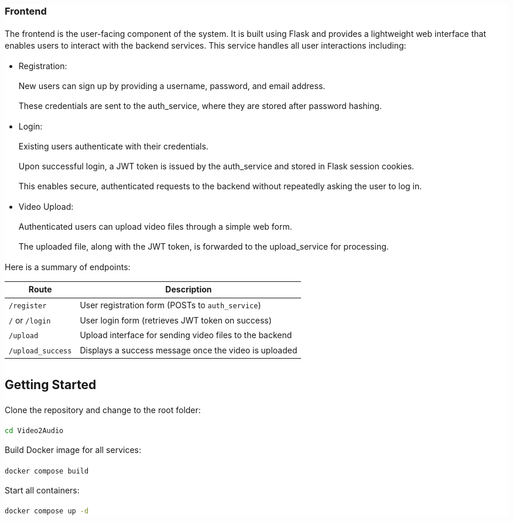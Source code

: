 ### Frontend

The frontend is the user-facing component of the system. It is built using Flask and provides a lightweight web interface that enables users to interact with the backend services. This service handles all user interactions including:

- Registration:

  New users can sign up by providing a username, password, and email address.

  These credentials are sent to the auth_service, where they are stored after password hashing.

- Login:

  Existing users authenticate with their credentials.

  Upon successful login, a JWT token is issued by the auth_service and stored in Flask session cookies.

  This enables secure, authenticated requests to the backend without repeatedly asking the user to log in.

- Video Upload:

  Authenticated users can upload video files through a simple web form.

  The uploaded file, along with the JWT token, is forwarded to the upload_service for processing.

Here is a summary of endpoints:

| Route            | Description                                               |
|------------------|-----------------------------------------------------------|
| `/register`      | User registration form (POSTs to `auth_service`)          |
| `/` or `/login`  | User login form (retrieves JWT token on success)          |
| `/upload`        | Upload interface for sending video files to the backend   |
| `/upload_success`| Displays a success message once the video is uploaded     |

## Getting Started

Clone the repository and change to the root folder:

```bash
cd Video2Audio
```

Build Docker image for all services:

```bash
docker compose build
```

Start all containers:

```bash
docker compose up -d
```
